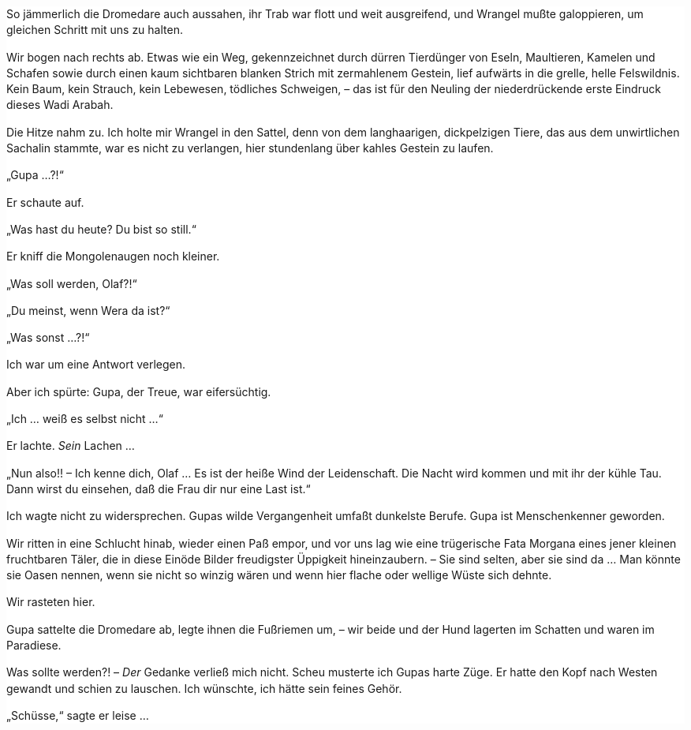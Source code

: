 So jämmerlich die Dromedare auch aussahen, ihr Trab war flott und weit
ausgreifend, und Wrangel mußte galoppieren, um gleichen Schritt mit uns zu
halten.

Wir bogen nach rechts ab. Etwas wie ein Weg, gekennzeichnet durch dürren
Tierdünger von Eseln, Maultieren, Kamelen und Schafen sowie durch einen kaum
sichtbaren blanken Strich mit zermahlenem Gestein, lief aufwärts in die grelle,
helle Felswildnis. Kein Baum, kein Strauch, kein Lebewesen, tödliches
Schweigen, – das ist für den Neuling der niederdrückende erste Eindruck dieses
Wadi Arabah.

Die Hitze nahm zu. Ich holte mir Wrangel in den Sattel, denn von dem
langhaarigen, dickpelzigen Tiere, das aus dem unwirtlichen Sachalin stammte,
war es nicht zu verlangen, hier stundenlang über kahles Gestein zu laufen.

„Gupa …?!“

Er schaute auf.

„Was hast du heute? Du bist so still.“

Er kniff die Mongolenaugen noch kleiner.

„Was soll werden, Olaf?!“

„Du meinst, wenn Wera da ist?“

„Was sonst …?!“

Ich war um eine Antwort verlegen.

Aber ich spürte: Gupa, der Treue, war eifersüchtig.

„Ich … weiß es selbst nicht …“

Er lachte. *Sein* Lachen …

„Nun also!! – Ich kenne dich, Olaf … Es ist der heiße Wind der Leidenschaft.
Die Nacht wird kommen und mit ihr der kühle Tau. Dann wirst du einsehen, daß
die Frau dir nur eine Last ist.“

Ich wagte nicht zu widersprechen. Gupas wilde Vergangenheit umfaßt dunkelste
Berufe. Gupa ist Menschenkenner geworden.

Wir ritten in eine Schlucht hinab, wieder einen Paß empor, und vor uns lag wie
eine trügerische Fata Morgana eines jener kleinen fruchtbaren Täler, die in
diese Einöde Bilder freudigster Üppigkeit hineinzaubern. – Sie sind selten,
aber sie sind da … Man könnte sie Oasen nennen, wenn sie nicht so winzig wären
und wenn hier flache oder wellige Wüste sich dehnte.

Wir rasteten hier.

Gupa sattelte die Dromedare ab, legte ihnen die Fußriemen um, – wir beide und
der Hund lagerten im Schatten und waren im Paradiese.

Was sollte werden?! – *Der* Gedanke verließ mich nicht. Scheu musterte ich Gupas
harte Züge. Er hatte den Kopf nach Westen gewandt und schien zu lauschen. Ich
wünschte, ich hätte sein feines Gehör.

„Schüsse,“ sagte er leise …
